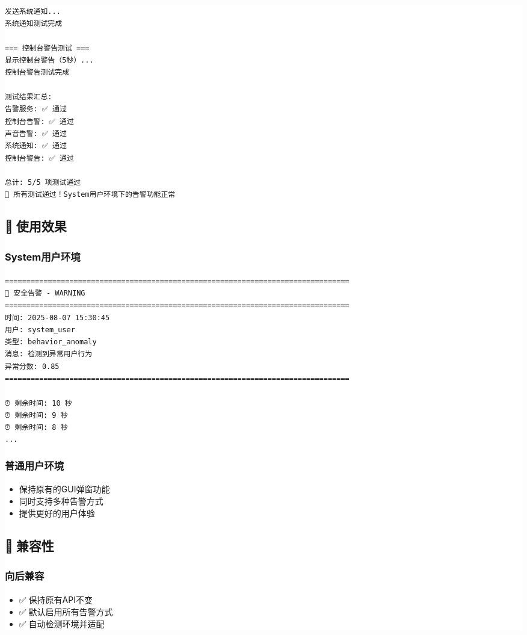 ```
发送系统通知...
系统通知测试完成

=== 控制台警告测试 ===
显示控制台警告（5秒）...
控制台警告测试完成

测试结果汇总:
告警服务: ✅ 通过
控制台告警: ✅ 通过
声音告警: ✅ 通过
系统通知: ✅ 通过
控制台警告: ✅ 通过

总计: 5/5 项测试通过
🎉 所有测试通过！System用户环境下的告警功能正常
```

## 🎯 **使用效果**

### **System用户环境**

```
================================================================================
🚨 安全告警 - WARNING
================================================================================
时间: 2025-08-07 15:30:45
用户: system_user
类型: behavior_anomaly
消息: 检测到异常用户行为
异常分数: 0.85
================================================================================

⏰ 剩余时间: 10 秒
⏰ 剩余时间: 9 秒
⏰ 剩余时间: 8 秒
...
```

### **普通用户环境**

- 保持原有的GUI弹窗功能
- 同时支持多种告警方式
- 提供更好的用户体验

## 🔄 **兼容性**

### **向后兼容**
- ✅ 保持原有API不变
- ✅ 默认启用所有告警方式
- ✅ 自动检测环境并适配
